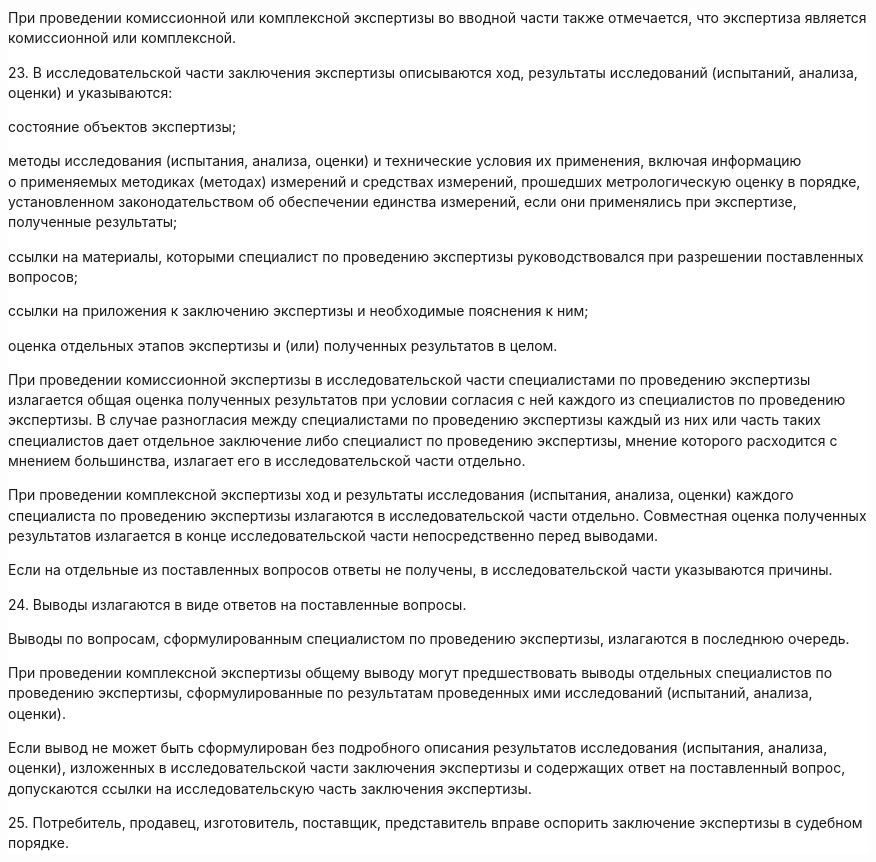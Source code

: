 <p>При проведении комиссионной или комплексной экспертизы во вводной части также отмечается, что экспертиза является комиссионной или комплексной.</p>
<p>23. В исследовательской части заключения экспертизы описываются ход, результаты исследований (испытаний, анализа, оценки) и указываются:</p>
<p>состояние объектов экспертизы;</p>
<p>методы исследования (испытания, анализа, оценки) и технические условия их применения, включая информацию о применяемых методиках (методах) измерений и средствах измерений, прошедших метрологическую оценку в порядке, установленном законодательством об обеспечении единства измерений, если они применялись при экспертизе, полученные результаты;</p>
<p>ссылки на материалы, которыми специалист по проведению экспертизы руководствовался при разрешении поставленных вопросов;</p>
<p>ссылки на приложения к заключению экспертизы и необходимые пояснения к ним;</p>
<p>оценка отдельных этапов экспертизы и (или) полученных результатов в целом.</p>
<p>При проведении комиссионной экспертизы в исследовательской части специалистами по проведению экспертизы излагается общая оценка полученных результатов при условии согласия с ней каждого из специалистов по проведению экспертизы. В случае разногласия между специалистами по проведению экспертизы каждый из них или часть таких специалистов дает отдельное заключение либо специалист по проведению экспертизы, мнение которого расходится с мнением большинства, излагает его в исследовательской части отдельно.</p>
<p>При проведении комплексной экспертизы ход и результаты исследования (испытания, анализа, оценки) каждого специалиста по проведению экспертизы излагаются в исследовательской части отдельно. Совместная оценка полученных результатов излагается в конце исследовательской части непосредственно перед выводами.</p>
<p>Если на отдельные из поставленных вопросов ответы не получены, в исследовательской части указываются причины.</p>
<p>24. Выводы излагаются в виде ответов на поставленные вопросы.</p>
<p>Выводы по вопросам, сформулированным специалистом по проведению экспертизы, излагаются в последнюю очередь.</p>
<p>При проведении комплексной экспертизы общему выводу могут предшествовать выводы отдельных специалистов по проведению экспертизы, сформулированные по результатам проведенных ими исследований (испытаний, анализа, оценки).</p>
<p>Если вывод не может быть сформулирован без подробного описания результатов исследования (испытания, анализа, оценки), изложенных в исследовательской части заключения экспертизы и содержащих ответ на поставленный вопрос, допускаются ссылки на исследовательскую часть заключения экспертизы.</p>
<p>25. Потребитель, продавец, изготовитель, поставщик, представитель вправе оспорить заключение экспертизы в судебном порядке.</p>
<p></p>